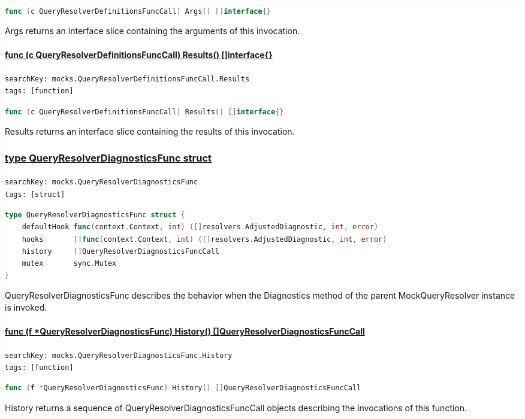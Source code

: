 ```Go
func (c QueryResolverDefinitionsFuncCall) Args() []interface{}
```

Args returns an interface slice containing the arguments of this invocation. 

#### <a id="QueryResolverDefinitionsFuncCall.Results" href="#QueryResolverDefinitionsFuncCall.Results">func (c QueryResolverDefinitionsFuncCall) Results() []interface{}</a>

```
searchKey: mocks.QueryResolverDefinitionsFuncCall.Results
tags: [function]
```

```Go
func (c QueryResolverDefinitionsFuncCall) Results() []interface{}
```

Results returns an interface slice containing the results of this invocation. 

### <a id="QueryResolverDiagnosticsFunc" href="#QueryResolverDiagnosticsFunc">type QueryResolverDiagnosticsFunc struct</a>

```
searchKey: mocks.QueryResolverDiagnosticsFunc
tags: [struct]
```

```Go
type QueryResolverDiagnosticsFunc struct {
	defaultHook func(context.Context, int) ([]resolvers.AdjustedDiagnostic, int, error)
	hooks       []func(context.Context, int) ([]resolvers.AdjustedDiagnostic, int, error)
	history     []QueryResolverDiagnosticsFuncCall
	mutex       sync.Mutex
}
```

QueryResolverDiagnosticsFunc describes the behavior when the Diagnostics method of the parent MockQueryResolver instance is invoked. 

#### <a id="QueryResolverDiagnosticsFunc.History" href="#QueryResolverDiagnosticsFunc.History">func (f *QueryResolverDiagnosticsFunc) History() []QueryResolverDiagnosticsFuncCall</a>

```
searchKey: mocks.QueryResolverDiagnosticsFunc.History
tags: [function]
```

```Go
func (f *QueryResolverDiagnosticsFunc) History() []QueryResolverDiagnosticsFuncCall
```

History returns a sequence of QueryResolverDiagnosticsFuncCall objects describing the invocations of this function. 
